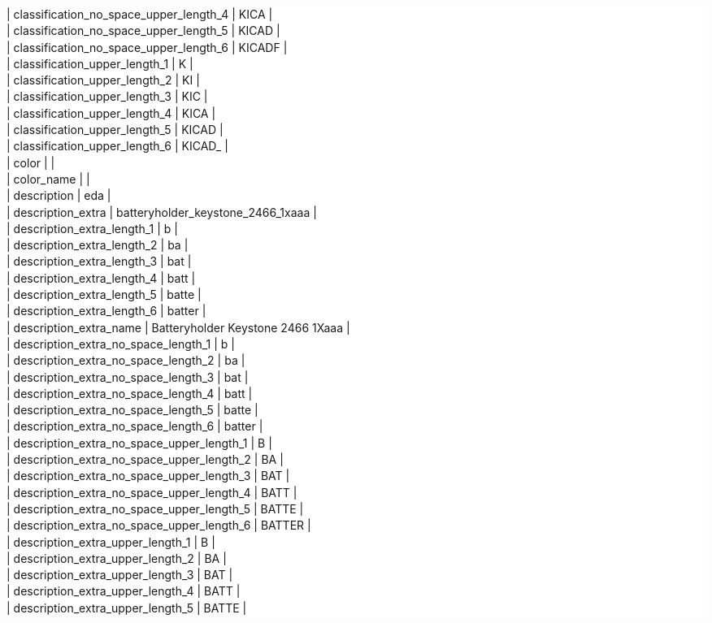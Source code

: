 | classification_no_space_upper_length_4 | KICA |  
| classification_no_space_upper_length_5 | KICAD |  
| classification_no_space_upper_length_6 | KICADF |  
| classification_upper_length_1 | K |  
| classification_upper_length_2 | KI |  
| classification_upper_length_3 | KIC |  
| classification_upper_length_4 | KICA |  
| classification_upper_length_5 | KICAD |  
| classification_upper_length_6 | KICAD_ |  
| color |  |  
| color_name |  |  
| description | eda |  
| description_extra | batteryholder_keystone_2466_1xaaa |  
| description_extra_length_1 | b |  
| description_extra_length_2 | ba |  
| description_extra_length_3 | bat |  
| description_extra_length_4 | batt |  
| description_extra_length_5 | batte |  
| description_extra_length_6 | batter |  
| description_extra_name | Batteryholder Keystone 2466 1Xaaa |  
| description_extra_no_space_length_1 | b |  
| description_extra_no_space_length_2 | ba |  
| description_extra_no_space_length_3 | bat |  
| description_extra_no_space_length_4 | batt |  
| description_extra_no_space_length_5 | batte |  
| description_extra_no_space_length_6 | batter |  
| description_extra_no_space_upper_length_1 | B |  
| description_extra_no_space_upper_length_2 | BA |  
| description_extra_no_space_upper_length_3 | BAT |  
| description_extra_no_space_upper_length_4 | BATT |  
| description_extra_no_space_upper_length_5 | BATTE |  
| description_extra_no_space_upper_length_6 | BATTER |  
| description_extra_upper_length_1 | B |  
| description_extra_upper_length_2 | BA |  
| description_extra_upper_length_3 | BAT |  
| description_extra_upper_length_4 | BATT |  
| description_extra_upper_length_5 | BATTE |  